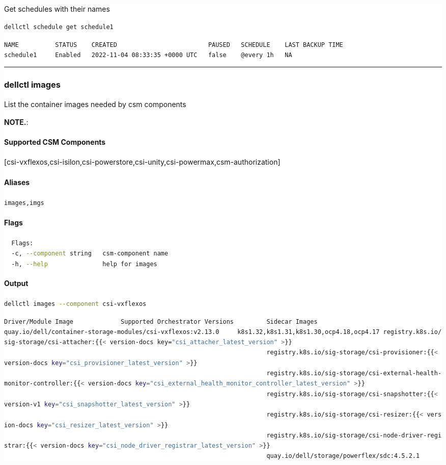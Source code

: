 Get schedules with their names

```bash
dellctl schedule get schedule1
```

```bash
NAME          STATUS    CREATED                         PAUSED   SCHEDULE    LAST BACKUP TIME
schedule1     Enabled   2022-11-04 08:33:35 +0000 UTC   false    @every 1h   NA
```

---

### dellctl images

List the container images needed by csm components

**NOTE.**:

#### Supported CSM Components

[csi-vxflexos,csi-isilon,csi-powerstore,csi-unity,csi-powermax,csm-authorization]

#### Aliases

```bash
images,imgs
```

#### Flags

```bash
  Flags:
  -c, --component string   csm-component name
  -h, --help               help for images
```

#### Output

```bash
dellctl images --component csi-vxflexos
```

```bash
Driver/Module Image             Supported Orchestrator Versions         Sidecar Images
quay.io/dell/container-storage-modules/csi-vxflexos:v2.13.0     k8s1.32,k8s1.31,k8s1.30,ocp4.18,ocp4.17 registry.k8s.io/sig-storage/csi-attacher:{{< version-docs key="csi_attacher_latest_version" >}}
                                                                        registry.k8s.io/sig-storage/csi-provisioner:{{< version-docs key="csi_provisioner_latest_version" >}}
                                                                        registry.k8s.io/sig-storage/csi-external-health-monitor-controller:{{< version-docs key="csi_external_health_monitor_controller_latest_version" >}}
                                                                        registry.k8s.io/sig-storage/csi-snapshotter:{{< version-v1 key="csi_snapshotter_latest_version" >}}
                                                                        registry.k8s.io/sig-storage/csi-resizer:{{< version-docs key="csi_resizer_latest_version" >}}
                                                                        registry.k8s.io/sig-storage/csi-node-driver-registrar:{{< version-docs key="csi_node_driver_registrar_latest_version" >}}
                                                                        quay.io/dell/storage/powerflex/sdc:4.5.2.1

```
